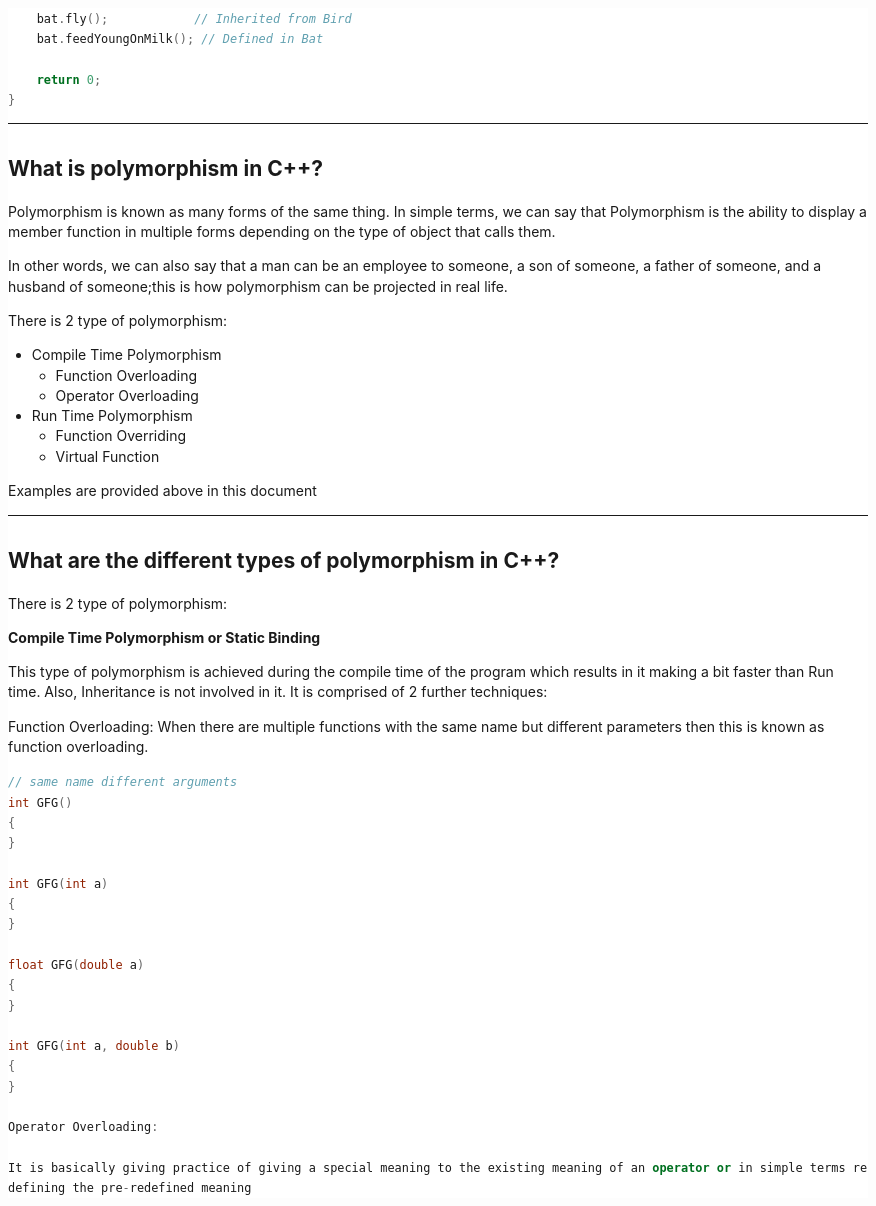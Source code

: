 ```c++
    bat.fly();            // Inherited from Bird
    bat.feedYoungOnMilk(); // Defined in Bat

    return 0;
}
```

----

## **What is polymorphism in C++?**

Polymorphism is known as many forms of the same thing. In simple terms, we can say that Polymorphism is the ability to display a member
function in multiple forms depending on the type of object that calls them. 

In other words, we can also say that a man can be an employee to someone, a son of someone, a father of someone, and a husband of someone;this is how polymorphism can be projected in real life.

There is 2 type of polymorphism:

- Compile Time Polymorphism
    - Function Overloading
    - Operator Overloading
- Run Time Polymorphism
    - Function Overriding
    - Virtual Function

Examples are provided above in this document

----

## **What are the different types of polymorphism in C++?**

There is 2 type of polymorphism:

__Compile Time Polymorphism or Static Binding__

This type of polymorphism is achieved during the compile time of the program which results in it making a bit faster than Run time. Also, Inheritance is not involved in it. It is comprised of 2 further techniques:

Function Overloading: When there are multiple functions with the same name but different parameters then this is known as function overloading.

```c++
// same name different arguments
int GFG()
{  
}

int GFG(int a)
{
}

float GFG(double a)
{
}

int GFG(int a, double b)
{
}

Operator Overloading:

It is basically giving practice of giving a special meaning to the existing meaning of an operator or in simple terms redefining the pre-redefined meaning

```